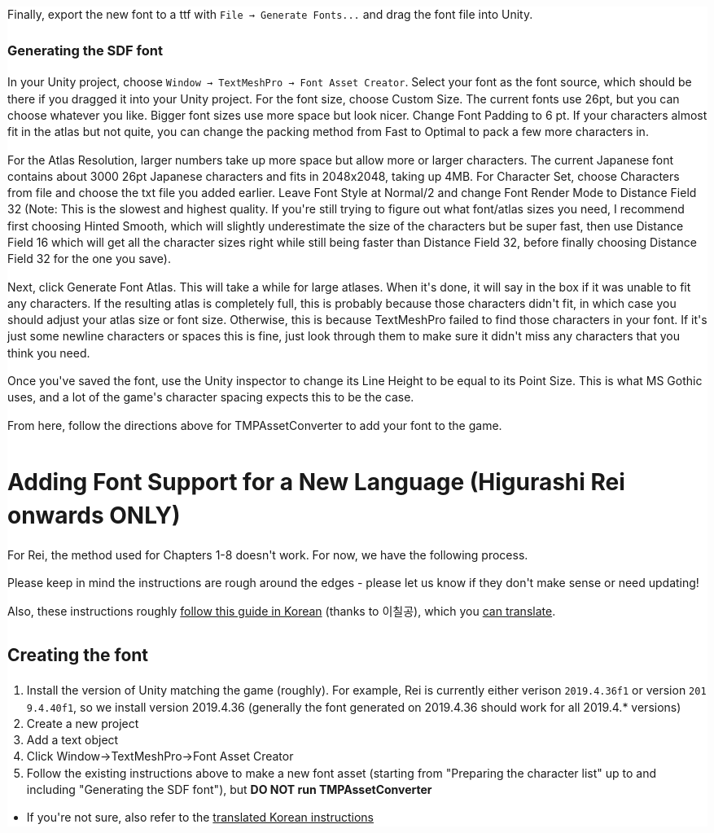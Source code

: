 Finally, export the new font to a ttf with `File → Generate Fonts...` and drag the font file into Unity.
### Generating the SDF font
In your Unity project, choose `Window → TextMeshPro → Font Asset Creator`. Select your font as the font source, which should be there if you dragged it into your Unity project.  For the font size, choose Custom Size.  The current fonts use 26pt, but you can choose whatever you like.  Bigger font sizes use more space but look nicer.  Change Font Padding to 6 pt.  If your characters almost fit in the atlas but not quite, you can change the packing method from Fast to Optimal to pack a few more characters in.

For the Atlas Resolution, larger numbers take up more space but allow more or larger characters.  The current Japanese font contains about 3000 26pt Japanese characters and fits in 2048x2048, taking up 4MB.  For Character Set, choose Characters from file and choose the txt file you added earlier.  Leave Font Style at Normal/2 and change Font Render Mode to Distance Field 32 (Note: This is the slowest and highest quality.  If you're still trying to figure out what font/atlas sizes you need, I recommend first choosing Hinted Smooth, which will slightly underestimate the size of the characters but be super fast, then use Distance Field 16 which will get all the character sizes right while still being faster than Distance Field 32, before finally choosing Distance Field 32 for the one you save).

Next, click Generate Font Atlas.  This will take a while for large atlases.  When it's done, it will say in the box if it was unable to fit any characters.  If the resulting atlas is completely full, this is probably because those characters didn't fit, in which case you should adjust your atlas size or font size.  Otherwise, this is because TextMeshPro failed to find those characters in your font.  If it's just some newline characters or spaces this is fine, just look through them to make sure it didn't miss any characters that you think you need.

Once you've saved the font, use the Unity inspector to change its Line Height to be equal to its Point Size.  This is what MS Gothic uses, and a lot of the game's character spacing expects this to be the case.

From here, follow the directions above for TMPAssetConverter to add your font to the game.

# Adding Font Support for a New Language (Higurashi Rei onwards ONLY)

For Rei, the method used for Chapters 1-8 doesn't work. For now, we have the following process.

Please keep in mind the instructions are rough around the edges - please let us know if they don't make sense or need updating!

Also, these instructions roughly [follow this guide in Korean](https://snowyegret.tistory.com/m/21) (thanks to 이칠공), which you [can translate](https://discord.com/channels/384426173821616128/750313515482480699/1013705389205897236).

## Creating the font

1. Install the version of Unity matching the game (roughly). For example, Rei is currently either verison `2019.4.36f1` or version `2019.4.40f1`, so we install version 2019.4.36 (generally the font generated on 2019.4.36 should work for all 2019.4.* versions)
2. Create a new project
3. Add a text object
4. Click Window->TextMeshPro->Font Asset Creator
5. Follow the existing instructions above to make a new font asset (starting from "Preparing the character list" up to and including "Generating the SDF font"), but **DO NOT run TMPAssetConverter**
  - If you're not sure, also refer to the [translated Korean instructions](https://discord.com/channels/384426173821616128/750313515482480699/1013705389205897236)
